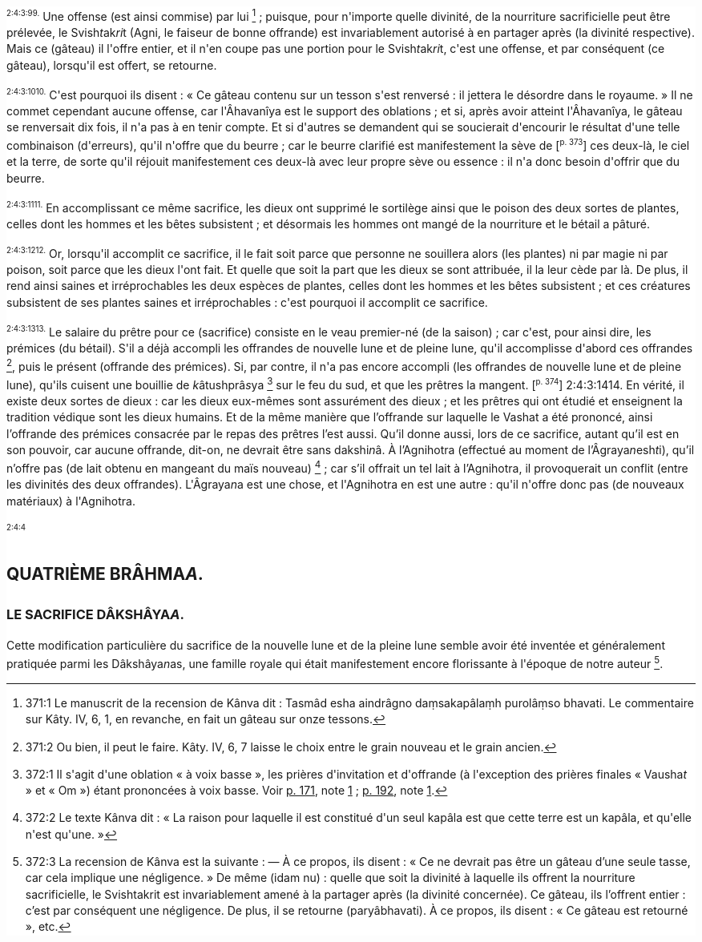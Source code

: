 <span id="v2_4_3_99"><sup><small>2:4:3:99.</small></sup></span> Une offense (est ainsi commise) par lui [^828] ; puisque, pour n'importe quelle divinité, de la nourriture sacrificielle peut être prélevée, le Svish<i>t</i>ak<i>ri</i>t (Agni, le faiseur de bonne offrande) est invariablement autorisé à en partager après (la divinité respective). Mais ce (gâteau) il l'offre entier, et il n'en coupe pas une portion pour le Svish<i>t</i>ak<i>ri</i>t, c'est une offense, et par conséquent (ce gâteau), lorsqu'il est offert, se retourne.

<span id="v2_4_3_1010"><sup><small>2:4:3:1010.</small></sup></span> C'est pourquoi ils disent : « Ce gâteau contenu sur un tesson s'est renversé : il jettera le désordre dans le royaume. » Il ne commet cependant aucune offense, car l'Âhavanîya est le support des oblations ; et si, après avoir atteint l'Âhavanîya, le gâteau se renversait dix fois, il n'a pas à en tenir compte. Et si d'autres se demandent qui se soucierait d'encourir le résultat d'une telle combinaison (d'erreurs), qu'il n'offre que du beurre ; car le beurre clarifié est manifestement la sève de <span id="p373">[<sup><small>p. 373</small></sup>]</span> ces deux-là, le ciel et la terre, de sorte qu'il réjouit manifestement ces deux-là avec leur propre sève ou essence : il n'a donc besoin d'offrir que du beurre.

<span id="v2_4_3_1111"><sup><small>2:4:3:1111.</small></sup></span> En accomplissant ce même sacrifice, les dieux ont supprimé le sortilège ainsi que le poison des deux sortes de plantes, celles dont les hommes et les bêtes subsistent ; et désormais les hommes ont mangé de la nourriture et le bétail a pâturé.

<span id="v2_4_3_1212"><sup><small>2:4:3:1212.</small></sup></span> Or, lorsqu'il accomplit ce sacrifice, il le fait soit parce que personne ne souillera alors (les plantes) ni par magie ni par poison, soit parce que les dieux l'ont fait. Et quelle que soit la part que les dieux se sont attribuée, il la leur cède par là. De plus, il rend ainsi saines et irréprochables les deux espèces de plantes, celles dont les hommes et les bêtes subsistent ; et ces créatures subsistent de ses plantes saines et irréprochables : c'est pourquoi il accomplit ce sacrifice.

<span id="v2_4_3_1313"><sup><small>2:4:3:1313.</small></sup></span> Le salaire du prêtre pour ce (sacrifice) consiste en le veau premier-né (de la saison) ; car c'est, pour ainsi dire, les prémices (du bétail). S'il a déjà accompli les offrandes de nouvelle lune et de pleine lune, qu'il accomplisse d'abord ces offrandes [^829], puis le présent (offrande des prémices). Si, par contre, il n'a pas encore accompli (les offrandes de nouvelle lune et de pleine lune), qu'ils cuisent une bouillie de <i>k</i>âtushprâ<i>s</i>ya [^830] sur le feu du sud, et que les prêtres la mangent. <span id="p374">[<sup><small>p. 374</small></sup>]</span> 2:4:3:1414\. En vérité, il existe deux sortes de dieux : car les dieux eux-mêmes sont assurément des dieux ; et les prêtres qui ont étudié et enseignent la tradition védique sont les dieux humains. Et de la même manière que l’offrande sur laquelle le Vashat a été prononcé, ainsi l’offrande des prémices consacrée par le repas des prêtres l’est aussi. Qu’il donne aussi, lors de ce sacrifice, autant qu’il est en son pouvoir, car aucune offrande, dit-on, ne devrait être sans dakshi<i>n</i>â. À l’Agnihotra (effectué au moment de l’Âgraya<i>n</i>esh<i>t</i>i), qu’il n’offre pas (de lait obtenu en mangeant du maïs nouveau) [^831] ; car s’il offrait un tel lait à l’Agnihotra, il provoquerait un conflit (entre les divinités des deux offrandes). L'Âgraya<i>n</i>a est une chose, et l'Agnihotra en est une autre : qu'il n'offre donc pas (de nouveaux matériaux) à l'Agnihotra.


<span id="v2_4_4"><sup><small>2:4:4</small></sup></span>

## QUATRIÈME BRÂHMA<i>A</i>.

### LE SACRIFICE DÂKSHÂYA<i>A</i>.

Cette modification particulière du sacrifice de la nouvelle lune et de la pleine lune semble avoir été inventée et généralement pratiquée parmi les Dâkshâya<i>n</i>as, une famille royale qui était manifestement encore florissante à l'époque de notre auteur [^832].


[^791]: 357:1 Voir I, 9, 3, 21
[^792]: 357:2 Pour cette forme plus courte d'adoration des feux, voir [p. 349](Book_1_2_3#p349), note [2](Book_1_2_3#fn781).
[^793]: 357:3 C'est-à-dire un voyage qui l'obligera à passer la nuit au-delà des limites du village.
[^794]: 358:1 Le Vâ<i>g</i>. S. donne aussi les formules avec lesquelles le maître de maison doit s'approcher du Dakshi<i>n</i>âgni, après les deux autres feux, aussi bien au départ qu'au retour de son voyage. Voir Kâty. IV, 12, 13 ; 18. Le texte de Kâ<i>n</i>va ne fait pas plus allusion au feu de Dakshi<i>n</i>a que le nôtre.
[^795]: 358:2 Selon la Paddhati sur Katy. IV, 12, il doit garder le silence aussi longtemps qu'il peut voir le toit d'une de ses casernes de pompiers ; mais selon la <i>S</i>âṅkhâyana <i>s</i>âkhâ il doit le faire seulement aussi longtemps qu'il peut voir l'un des feux.
[^796]: 358:3 Le texte Kâ<i>n</i>va dit « antata<i>h</i> ».
[^797]: 359:1 Selon Kâty. IV, 12, 18-19, il \[après avoir fait ses ablutions, et lustré les foyers de l'Âhavanîya et de la Dakshi<i>n</i>a, et avoir retiré ces feux du Gârhapatya\] s'approche de l'Âhavanîya, tout en tenant des morceaux de bois à la main, et murmure la formule donnée ci-dessus. Il s'assoit ensuite et met silencieusement sur le feu un morceau de bois et l'herbe tombée autour du feu. Selon le texte de Kâ<i>n</i>va, il murmure la seconde moitié de la formule (« Ô Agni », etc.) tout en balayant l'herbe (dans le feu).
[^798]: 359:2 Dans Taitt. Br. I, 1, 10, 6, il est apparemment recommandé à un chef de famille qui est sur le point de partir en voyage de confier sa maison à un Brâhmane, qui y séjourne peut-être.
[^799]: 360:1 Le texte Kânva ajoute ici les formules Vâg. S. III, 41-43, lignes 1 et 2, avec lesquelles il s'approche (upatishthate) de la maison. Voir Katy. IV, 12, 22. Selon Katy. ib. 23, il entre ensuite p. 361 dans la maison avec la formule Vâg. S. III, 43, ligne 3, « Pour la sécurité, pour la paix, je recourt à toi : que la bonté, le bonheur, la salutation et la bénédiction soient là ! » Ensuite, selon le Schol., il doit procéder conformément aux règles établies dans les Grihya-sûtras ; cf. Pârask. G. I, 18 ; Âsv. G. I, 15, 9.
[^800]: 361:1 Ya<i>g</i><i>ñ</i>opavîtin, « investi de manière sacrificielle », c'est-à-dire porter le cordon sacrificiel de manière ordinaire, sur l'épaule gauche et sous le bras droit. Lors de toute cérémonie liée aux ancêtres décédés, le cordon doit être déplacé de l'épaule gauche à l'épaule droite et sous le bras gauche (prâ<i>k</i>înopavîtin, littéralement « investi vers l'est »).
[^801]: 362:1 <i>S</i>a<i>s</i>vat = 'à plusieurs reprises', Comm.; <i>s</i>a<i>s</i>vad api, 'endlich auch (enfin aussi),' St. Petersb. Dict.
[^802]: 363:1 Dakshi<i>n</i>âsîna<i>h</i>; le commentateur l'interprète par « assis au sud du chariot ».
[^803]: 363:2 Le texte Kânva dit : etaṣmṣaruṣmṣgīnṣâti, « il prend ce pot, ou ce pot plein, (de riz). » Il doit sans aucun doute prendre de la charrette la quantité de riz suffisante pour les offrandes et la mettre dans le pot (kāru). Selon Kâty. IV, I, 5-7, il doit prendre le pot partiellement rempli, ou une cuillerée (ou, selon les Schol., plutôt moins qu'une cuillerée).
[^804]: 363:3 Comparez le compte rendu détaillé dans I, 1, 4, 1 seq.
[^805]: 364:1 Selon Taitt. Br. I, 3, 10, 3, certains font une troisième oblation, à savoir, comme le dit Sâya<i>n</i>a, à Yama (le chef des pères), avec la formule : « À Yama, accompagné des Aṅgiras et des pères, svadhâ! nama<i>h</i>! » voir note 3.
[^806]: 364:2 Le commentaire sur Kâty. IV, 1, 7 fournit les détails suivants : — Après avoir retiré le pot du feu de Dakshi<i>n</i>a du côté sud, l'Adhvaryu le porte, le long de l'est, du côté nord du feu. Il déplace ensuite le cordon sacrificiel sur son épaule gauche (alors qu'il s'apprête à l'offrir aux dieux), pose trois bâtons sur le feu et, assis, le visage tourné vers l'est, offre du riz bouilli avec la louche (meksha<i>n</i>a).
[^807]: 364:3 Les Taittirîyas utilisent svadhâ! nama<i>h</i> au lieu de svâhâ! Ils offrent aussi d'abord à Soma, avec « À Soma, bu par les pères » (mais cf. Taitt. Br. I, 6, 9, 5), puis à (Yama, et finalement à) Agni. Taitt. Br. I, 3, 10, 2-3.
[^808]: 364:4 Voir I, 7, 3, 1 seq.
[^809]: 364:5 Ou à l'ouest (<i>g</i>aghanena) du feu \[du nord au sud\], selon le texte de Kâ<i>n</i>va ; facultativement, selon Kâty. IV, 1, 8. Kâty. donne également le texte 'Expulsés sont les Asuras, les Rakshas, ​​assis sur l'autel' (Vâ<i>g</i>. S. II, 29 c) à murmurer pendant l'acte.
[^810]: 365:1 Ou, comme le Commentateur prend svadhayâ, '(attiré) par le svadhâ (offrande aux pères).'
[^811]: 365:2 C'est-à-dire, selon les Schol., prendre la forme d'ancêtres décédés.
[^812]: 365:3 Cette explication des mots parâpura<i>h</i> et nipura<i>h</i>, proposée par le Scholiaste, est douteuse.
[^813]: 365:4 L'Adhvaryu (ayant de nouveau déplacé le cordon sacrificiel vers son épaule droite) verse de l'eau à travers « l'espace des pères » (pit<i>ri</i>tîrtha, c'est-à-dire l'espace entre le pouce et l'index), de droite à gauche, dans la ligne, à son début, son centre et sa fin. Kâty. IV, 1, 10 et Schol.
[^814]: 365:5 Voir paragraphe 19.
[^815]: 366:1 Selon la Paddhati sur Kâty. la première boule doit être de la taille d'un âmalaka frais, ou fruit de l'emblématique Myrobalan, et chacune des deux autres doit être plus grande que la précédente.
[^816]: 366:2 Ici le maître indiquait par geste la partie de la main sacrée aux pères (voir [p. 365](#p365), note [^809]) ; puis de la même manière celle dédiée aux dieux, à savoir le bout des doigts.
[^817]: 366:3 La recension Kânva dit ici aussi « ainsi ils sortent (la nourriture) pour les hommes » ; la partie de la main dédiée à l'homme étant, selon le commentaire sur Kâty. IV, 1, 10, la partie autour du petit doigt (kanishthikâpradea).
[^818]: 366:4 Svaya<i>m</i> vai teshâ<i>m</i> saha yeshâ<i>m</i> saha. D'après le commentaire, l'auteur semble vouloir dire que s'il ajoutait « et ceux qui viennent après toi (c'est-à-dire après son père) », il inclurait le sacrificateur lui-même, et ce dernier s'offrirait par conséquent le pi<i>n</i><i>d</i>a. La forme de la formule de présentation rejetée par notre auteur est celle adoptée dans Â<i>s</i>val. <i>S</i>r. II, 6, 15, sauf que « atra » y est ajouté (« qui viennent ici après toi »). p. 367 Le texte de Kânva mentionne et rejette les deux lectures alternatives, « ye k a tvâm anvâñ k a h » et « yâ m s k a tvam an vaṅ asi » (« et ceux que tu suis »). Dans Taitt. Br. I, 3, 10, aucune formule de présentation n'est mentionnée.
[^819]: 367:1 La recension de Kânva a tad u au lieu de sa vai.
[^820]: 367:2 'Autrefois, les dieux, les hommes et les pères (deva-manushyâ<i>h</i> pitara<i>h</i>) buvaient visiblement ensemble, mais maintenant ils le font invisiblement.' <i>S</i>at. Br. III, 6, 2, 26.
[^821]: 367:3 C'est-à-dire en versant de l'eau sur les gâteaux d'obséquies. Selon Â<i>s</i>val. Sr. II, 7, 5, et d'autres traités, il dépose également p. 368 de l'onguent, de l'huile ou du beurre sur les pi<i>n</i><i>d</i>as, en disant : « (Père), NN, oins-toi ! » etc. ; voir Donner, Pi<i>n</i><i>d</i>ap., p. 25.
[^822]: 368:1 Voir paragraphe 19.
[^823]: 368:2 Nîvim udv<i>ri</i>hya = paridhânîyasya vâsaso da<i>s</i>â tâm udv<i>ri</i>hya visra<i>m</i>sya, Sâya<i>n</i>a. Selon Mahâdeva, celui (qui présente les pi<i>n</i><i>d</i>as, c'est-à-dire l'Adhvaryu ou le sacrificateur) doit au préalable revêtir un vêtement avec un pli (nîvimat paridhânam), c'est-à-dire avec le da<i>s</i>â, ou bord non tissé du vêtement supérieur, replié sous la ceinture. Il doit le retirer. Kâtyâyana a les règles suivantes : IV, I, 15, Après les avoir fait se laver comme auparavant, et après avoir desserré (visra<i>m</i>sya) le pli, il fait obéissance avec « adoration à votre vigueur, ô pères ! » etc. (Vâ<i>g</i>. S. II, 32 af). \[Selon la Comm., il ajoute la formule, « Donnez-nous des maisons, ô pères ! nous vous donnerons de ce qui est (à nous). » Vâ<i>g</i>. S. II, 32, 9.\] 16, Avec « Mettez ce vêtement, ô pères ! » (Vâ<i>g</i>. S. II, 32 h), il jette trois fils (morceaux de fil p. 369), un sur chaque gâteau. 17, Ou, frange de laine \[ou, laine ou frange (da<i>s</i>â), selon d'autres\]. 18, Ou, cheveux du sacrificateur (arrachés de la poitrine près du cœur), s'il est avancé en âge. 19, Il verse \[l'eau, restée dans la cruche, sur les gâteaux\] avec 'Vous (ô eaux) êtes une boisson rafraîchissante, vous, qui apportez la sève, le ghee immortel et le lait et l'hydromel écumant : réjouissez mes pères !' (Vâ<i>g</i>. S. II, 34.) 20, \[L'Adhvaryu\] ayant posé (les gâteaux sur le plat) le sacrificateur les sent. 21, Le tison et les tiges d'herbe une fois coupées (il jette) dans le feu. 22. Si l'épouse désire un fils, elle mange le gâteau du milieu en disant : « Donnez-moi, ô pères, une descendance, un garçon couronné de lotus ; qu'il y ait ici un homme ! » (Vâ<i>g</i>. S. II, 33.) \[Selon le commentaire, les deux autres gâteaux sont jetés dans l'eau ou le feu ; ou mangés par un prêtre.\] Pour d'autres variantes, voir Donner, Pi<i>n</i><i>d</i>apit<i>ri</i>ya<i>g</i><i>ñ</i>a. La recension de Kâ<i>n</i>va, dans l'ensemble, concorde avec notre texte.
[^824]: 369:1 Le texte du Kânva dit ceci : « C’est pourquoi il dit : Donnez-nous des maisons, ô pères ! » Il hume ensuite le pot (ukhâ) : c’est la part du sacrifiant. Ils déposent à nouveau les gâteaux ensemble (avec le riz dans le pot ! samavadadhati). Les tiges d’herbe une fois coupées, ils les mettent au feu. Il déplace à nouveau le tison vers (le feu ; apy-argati).
[^825]: 370:1 Le texte Kâ<i>n</i>va dit : Tâ etâ ubhayya<i>h</i> pra<i>g</i>â ana<i>s</i>anena et non parâbabhûvu<i>h</i>.
[^826]: 370:2 À savoir les plantes, selon la lecture du texte Kânva : Hantâsâm oshadhînâm krityâm tvad visham tvad apahanâmeti.
[^827]: 370:3 Le texte Kânva lit kalpyam au lieu de kalpam.
[^828]: 371:1 Le manuscrit de la recension de Kânva dit : Tasmâd esha aindrâgno daṃsakapâlaṃh purolâṃso bhavati. Le commentaire sur Kâty. IV, 6, 1, en revanche, en fait un gâteau sur onze tessons.
[^829]: 371:2 Ou bien, il peut le faire. Kâty. IV, 6, 7 laisse le choix entre le grain nouveau et le grain ancien.
[^830]: 372:1 Il s'agit d'une oblation « à voix basse », les prières d'invitation et d'offrande (à l'exception des prières finales « Vausha<i>t</i> » et « Om ») étant prononcées à voix basse. Voir [p. 171](Book_1_1_6#p171), note [1](Book_1_1_6#fn395) ; [p. 192](Book_1_1_7#p192), note [1](Book_1_1_7#fn439).
[^831]: 372:2 Le texte Kânva dit : « La raison pour laquelle il est constitué d'un seul kapâla est que cette terre est un kapâla, et qu'elle n'est qu'une. »
[^832]: 372:3 La recension de Kânva est la suivante : — À ce propos, ils disent : « Ce ne devrait pas être un gâteau d’une seule tasse, car cela implique une négligence. » De même (idam nu) : quelle que soit la divinité à laquelle ils offrent la nourriture sacrificielle, le Svishtakrit est invariablement amené à la partager après (la divinité concernée). Ce gâteau, ils l’offrent entier : c’est par conséquent une négligence. De plus, il se retourne (paryâbhavati). À ce propos, ils disent : « Ce gâteau est retourné », etc.
[^833]: 373:1 Je ne sais pas comment expliquer le vâ. Sâya<i>n</i>a semble interpréter le passage ainsi : « S'il sacrifie le Soma, ou s'il accomplit le Dar<i>s</i>apûr<i>n</i>amâsa, \[qu'il accomplisse d'abord ce sacrifice, et\] qu'il accomplisse ensuite le présent. » Le manuscrit d'Oxford du texte de Kânva a : — Etat tasya karma ya îgâno vâ syâd dar apûr namâsâbhyâ m vâ ya getâtha yo 'nî gâno nvâhâryapa kana evaudanam kâtushprâ syam pa k et tam brâhma ebhya upanidadhyât.
[^834]: 373:2 Voir II, 1, 4, 4 seq.
[^835]: 374:1 Kâty. a les règles IV, 6, II : 'Dans le cas de celui qui accomplit seulement l'Agnihotra (et non plus le Dar<i>s</i>apûr<i>n</i>amâsa), l'oblation de l'Agnihotra du soir et du matin (au moment de l'Âgraya<i>n</i>a) est accomplie avec du nouveau (maïs).' 12, 'Ou avec le lait (d'une vache) qui a été nourrie avec un tel (nouveau maïs).' Le texte Kâ<i>n</i>va dit : 'Maintenant, à l'Agnihotra aussi, certains offrent (du lait obtenu à partir de nouveau maïs), mais qu'il ne le fasse pas ; car il susciterait une querelle s'il offrait (un tel lait).'
[^836]: 374:2 Voir Weber, Ind. Stud. I, p. 223; IV, p. 358; Ludwig, Rig-veda III, p, 595.
[^837]: 376:1 Le texte Kânva dit : — Sa u vâ ekena nâmnâ vasishthas, 'et avec l'un de ses noms il (Pragâpati) est en effet (appelé) Vasishtha.'
[^838]: 376:2 Viva<i>k</i>anam; vivâ<i>k</i>anam, Kâ<i>n</i>va recension.
[^839]: 376:3 Soit le sacrifice Sautrâma<i>n</i>î, selon XII, 8, 2, 3.
[^840]: 377:1 À savoir, le premier jour de la pleine lune, un gâteau à Agni-Soma ; le jour de la nouvelle lune, un gâteau à Indra-Agni ; et le deuxième jour de l'une ou l'autre cérémonie, le gâteau (ordinaire) à Agni.
[^841]: 377:2 Ou, « Maintenant, quant à la raison pour laquelle » (yad) ici et dans la suite.
[^842]: 377:3 Voir I, 6, 4, 9 seq.
[^843]: 378:1 Voir I, 6, 2, 6, avec note.
[^844]: 378:2 Le jour de l'upavasatha (jour de jeûne ou jour de préparation) précédant le sacrifice du Soma, un bouc est sacrifié à Agni et à Soma.
[^845]: 378:3 Comparer II, 4, 3, 5 seq.
[^846]: 379:1 En rapport avec ce qu'on appelle l'udayanîyâ ish<i>t</i>i, ou offrande finale du sacrifice du Soma, une vache stérile, appelée anûbandhyâ (littéralement « à lier ensuite »), est offerte à Mitra et Varu<i>n</i>a. À défaut d'une telle vache, un bœuf, ou même un plat de lait caillé (payasyâ), remplit le même rôle. Voir Katy. <i>S</i>r. X, 9, 12-15 ; <i>S</i>at. Br. IV, 5, 2, 1 ss.
[^847]: 379:2 Voir I, 6, 4, 1 2.
[^848]: 379:3 Ainsi, l'expression fréquemment utilisée « vya<i>g</i>ayata yâsyeyam vi<i>g</i>itis tâm » (littéralement, « il a conquis cette conquête qui est maintenant la leur ») a été traduite partout.
[^849]: 379:4 Sur la dérivation de amâ-vâsyâ (« habiter à la maison, ou ensemble »), voir I, 6, 4, 3 seq.
[^850]: 379:5 Ou, « demeurer à la maison », ou « demeurer (d'Indra) avec (Agni) signifie (Indra, le tueur de V<i>ri</i>tra) être loin. »
[^851]: 380:1 Voir I, 6, 4, 6 seq.
[^852]: 381:1 Ou, à l'offrande de lait aigre et doux à la pleine lune ; voir la note suivante. Le texte de Kânva dit : « Maintenant, pourquoi l'oblation de lait caillé est ici faite exactement de manière analogue (aux cérémonies de pleine et de nouvelle lune). » Peut-être cela peut-il aussi faire référence à la correspondance exacte de l'offrande de lait caillé à Mitra et Varu<i>n</i>a à la nouvelle lune et au sacrifice du Soma.
[^853]: 381:2 Lors de l'offrande de la nouvelle lune du Dâkshâya<i>n</i>a, le sânnâyya ou payasyâ offert à Mitra et Varu<i>n</i>a est préparé de manière ordinaire (comme lors de la cérémonie de la nouvelle lune), en ajoutant du lait frais (bouilli ou non) au lait aigre de la traite de la nuit précédente. Lors de l'offrande de la pleine lune, en revanche, le lait aigre et le lait sucré restent séparés et constituent deux havis différents, ou plats sacrificiels, dédiés à Indra. Les termes san-nî (« rassembler ») et sânnâyya s'appliquent ici également à l'offrande des substances séparées.
[^854]: 382:1 Avant de faire les oblations de caillé, le petit-lait est versé dans un récipient (puis éventuellement arrosé de beurre) et placé sur l'utkara, ou tas d'ordures. Après avoir jeté la tige d'herbe au feu (voir I, 8, 3, 19), ou après avoir renvoyé les cuillères (I, 8, 3, 27), l'Adhvaryu prend le petit-lait et en asperge le barhis (l'herbe qui recouvre l'autel). Il verse ensuite le petit-lait restant dans la cuillère <i>g</i>uhû</i> et appelle le Hot<i>ri</i> à réciter la prière d'invitation aux Coursiers. Il se dirige alors avec la cuillère vers le nord du feu, appelle le Hotri pour la formule d'offrande et, aux deux derniers Vashats, verse un peu de petit-lait dans la partie est du feu. Il s'assoit ensuite et asperge le petit-lait sur le feu selon les différents quartiers, en commençant par l'est et en se déplaçant de gauche à droite (pradakshi<i>n</i>am), avec les textes respectifs, Vâ<i>g</i>. S. VI, 19 be ; après quoi il fait deux autres libations au centre et à l'est du feu, avec VI, 19 f et g.
[^855]: 382:2 Le texte de Kânva utilise tadu au lieu de sa vai. Sur l'oblation à Agni en tant que « faiseur de bonnes offrandes », voir I, 7, 3, 1 ss.
[^856]: 382:3 Svâhâ est prononcé après chaque formule : « Les quartiers, Svâhâ ! » etc.
[^857]: 383:1 <i>Ri</i>tûn evaitad digbhir mithunân karoti, recension Kâ<i>n</i>va.
[^858]: 383:2 L'auteur ne s'exprime pas très clairement. Le sacrificateur doit prendre le petit-lait avant les prêtres et aussi (ou, alternativement) après eux. Selon Kâty. IV, 4, 26-27, le sacrificateur doit manger soit en dernier, soit en premier et dernier. Le texte de Kânva dit : Prathamo yagamâno bhakshayati prathamo retah parigrihnâmîty athottamo mayy uttamam retah pratitishthâd iti, — en conséquence, il doit manger en premier et en dernier.
[^859]: 383:3 Chacun d'eux, dans son ordre respectif, prend la cuillère, appelle les autres dans le même ordre avec « Ô sacrificateur (Hot<i>ri</i>, Adhvaryu, etc.) invite ! » Leur permission ayant été donnée par « Invité (tu es) ! » il prend alors un peu de petit-lait, avec l'un des textes : « Je te mange, le coursier (ou petit-lait, vâginam) des saisons, les coursiers ! » « Moi, le coursier (ou, puissant) je mange, invité, des invités, au petit-lait. » « Puissé-je être un coureur dans la course ! » Kâty. IV, 4, 13-15.